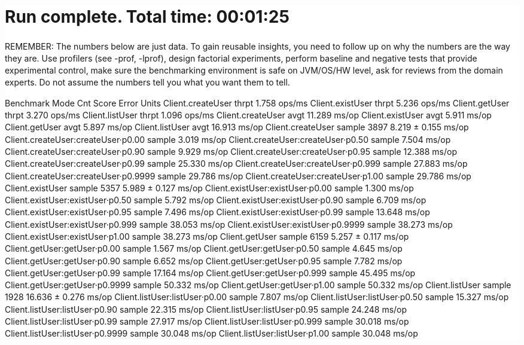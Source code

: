 # Run complete. Total time: 00:01:25

REMEMBER: The numbers below are just data. To gain reusable insights, you need to follow up on
why the numbers are the way they are. Use profilers (see -prof, -lprof), design factorial
experiments, perform baseline and negative tests that provide experimental control, make sure
the benchmarking environment is safe on JVM/OS/HW level, ask for reviews from the domain experts.
Do not assume the numbers tell you what you want them to tell.

Benchmark                               Mode   Cnt   Score   Error   Units
Client.createUser                      thrpt         1.758          ops/ms
Client.existUser                       thrpt         5.236          ops/ms
Client.getUser                         thrpt         3.270          ops/ms
Client.listUser                        thrpt         1.096          ops/ms
Client.createUser                       avgt        11.289           ms/op
Client.existUser                        avgt         5.911           ms/op
Client.getUser                          avgt         5.897           ms/op
Client.listUser                         avgt        16.913           ms/op
Client.createUser                     sample  3897   8.219 ± 0.155   ms/op
Client.createUser:createUser·p0.00    sample         3.019           ms/op
Client.createUser:createUser·p0.50    sample         7.504           ms/op
Client.createUser:createUser·p0.90    sample         9.929           ms/op
Client.createUser:createUser·p0.95    sample        12.388           ms/op
Client.createUser:createUser·p0.99    sample        25.330           ms/op
Client.createUser:createUser·p0.999   sample        27.883           ms/op
Client.createUser:createUser·p0.9999  sample        29.786           ms/op
Client.createUser:createUser·p1.00    sample        29.786           ms/op
Client.existUser                      sample  5357   5.989 ± 0.127   ms/op
Client.existUser:existUser·p0.00      sample         1.300           ms/op
Client.existUser:existUser·p0.50      sample         5.792           ms/op
Client.existUser:existUser·p0.90      sample         6.709           ms/op
Client.existUser:existUser·p0.95      sample         7.496           ms/op
Client.existUser:existUser·p0.99      sample        13.648           ms/op
Client.existUser:existUser·p0.999     sample        38.053           ms/op
Client.existUser:existUser·p0.9999    sample        38.273           ms/op
Client.existUser:existUser·p1.00      sample        38.273           ms/op
Client.getUser                        sample  6159   5.257 ± 0.117   ms/op
Client.getUser:getUser·p0.00          sample         1.567           ms/op
Client.getUser:getUser·p0.50          sample         4.645           ms/op
Client.getUser:getUser·p0.90          sample         6.652           ms/op
Client.getUser:getUser·p0.95          sample         7.782           ms/op
Client.getUser:getUser·p0.99          sample        17.164           ms/op
Client.getUser:getUser·p0.999         sample        45.495           ms/op
Client.getUser:getUser·p0.9999        sample        50.332           ms/op
Client.getUser:getUser·p1.00          sample        50.332           ms/op
Client.listUser                       sample  1928  16.636 ± 0.276   ms/op
Client.listUser:listUser·p0.00        sample         7.807           ms/op
Client.listUser:listUser·p0.50        sample        15.327           ms/op
Client.listUser:listUser·p0.90        sample        22.315           ms/op
Client.listUser:listUser·p0.95        sample        24.248           ms/op
Client.listUser:listUser·p0.99        sample        27.917           ms/op
Client.listUser:listUser·p0.999       sample        30.018           ms/op
Client.listUser:listUser·p0.9999      sample        30.048           ms/op
Client.listUser:listUser·p1.00        sample        30.048           ms/op
